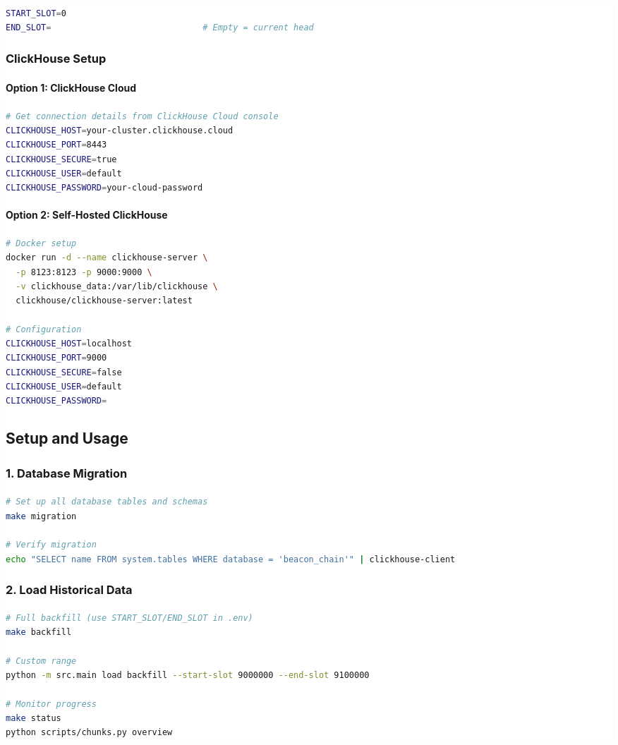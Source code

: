 ```bash
START_SLOT=0
END_SLOT=                              # Empty = current head
```

### ClickHouse Setup

#### Option 1: ClickHouse Cloud
```bash
# Get connection details from ClickHouse Cloud console
CLICKHOUSE_HOST=your-cluster.clickhouse.cloud
CLICKHOUSE_PORT=8443
CLICKHOUSE_SECURE=true
CLICKHOUSE_USER=default
CLICKHOUSE_PASSWORD=your-cloud-password
```

#### Option 2: Self-Hosted ClickHouse
```bash
# Docker setup
docker run -d --name clickhouse-server \
  -p 8123:8123 -p 9000:9000 \
  -v clickhouse_data:/var/lib/clickhouse \
  clickhouse/clickhouse-server:latest

# Configuration
CLICKHOUSE_HOST=localhost
CLICKHOUSE_PORT=9000
CLICKHOUSE_SECURE=false
CLICKHOUSE_USER=default
CLICKHOUSE_PASSWORD=
```

## Setup and Usage

### 1. Database Migration
```bash
# Set up all database tables and schemas
make migration

# Verify migration
echo "SELECT name FROM system.tables WHERE database = 'beacon_chain'" | clickhouse-client
```

### 2. Load Historical Data
```bash
# Full backfill (use START_SLOT/END_SLOT in .env)
make backfill

# Custom range
python -m src.main load backfill --start-slot 9000000 --end-slot 9100000

# Monitor progress
make status
python scripts/chunks.py overview
```
